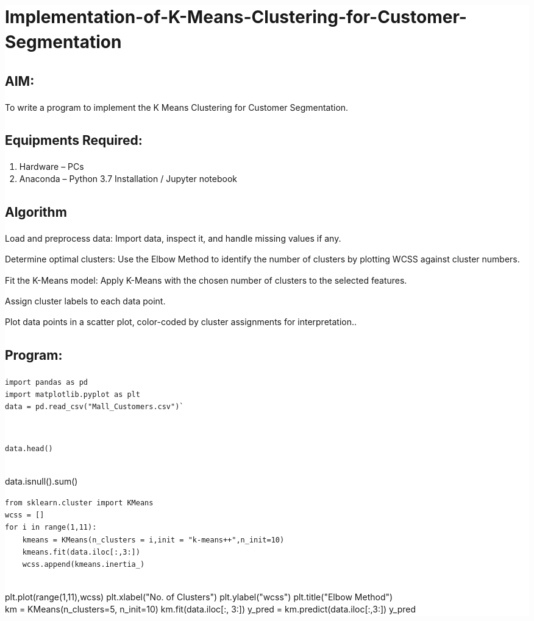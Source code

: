 # Implementation-of-K-Means-Clustering-for-Customer-Segmentation

## AIM:
To write a program to implement the K Means Clustering for Customer Segmentation.

## Equipments Required:
1. Hardware – PCs
2. Anaconda – Python 3.7 Installation / Jupyter notebook

## Algorithm

Load and preprocess data: Import data, inspect it, and handle missing values if any.

Determine optimal clusters: Use the Elbow Method to identify the number of clusters by plotting WCSS against cluster numbers.

Fit the K-Means model: Apply K-Means with the chosen number of clusters to the selected features.

Assign cluster labels to each data point.

Plot data points in a scatter plot, color-coded by cluster assignments for interpretation.. 

## Program:
    import pandas as pd
    import matplotlib.pyplot as plt
    data = pd.read_csv("Mall_Customers.csv")`
<br>

    data.head()
<br>
      data.isnull().sum()

    from sklearn.cluster import KMeans
    wcss = []
    for i in range(1,11):
        kmeans = KMeans(n_clusters = i,init = "k-means++",n_init=10)
        kmeans.fit(data.iloc[:,3:])
        wcss.append(kmeans.inertia_)
<br>
        plt.plot(range(1,11),wcss)
        plt.xlabel("No. of Clusters")
        plt.ylabel("wcss")
        plt.title("Elbow Method")

<br>
    km = KMeans(n_clusters=5, n_init=10)
    km.fit(data.iloc[:, 3:])
    y_pred = km.predict(data.iloc[:,3:])
    y_pred
